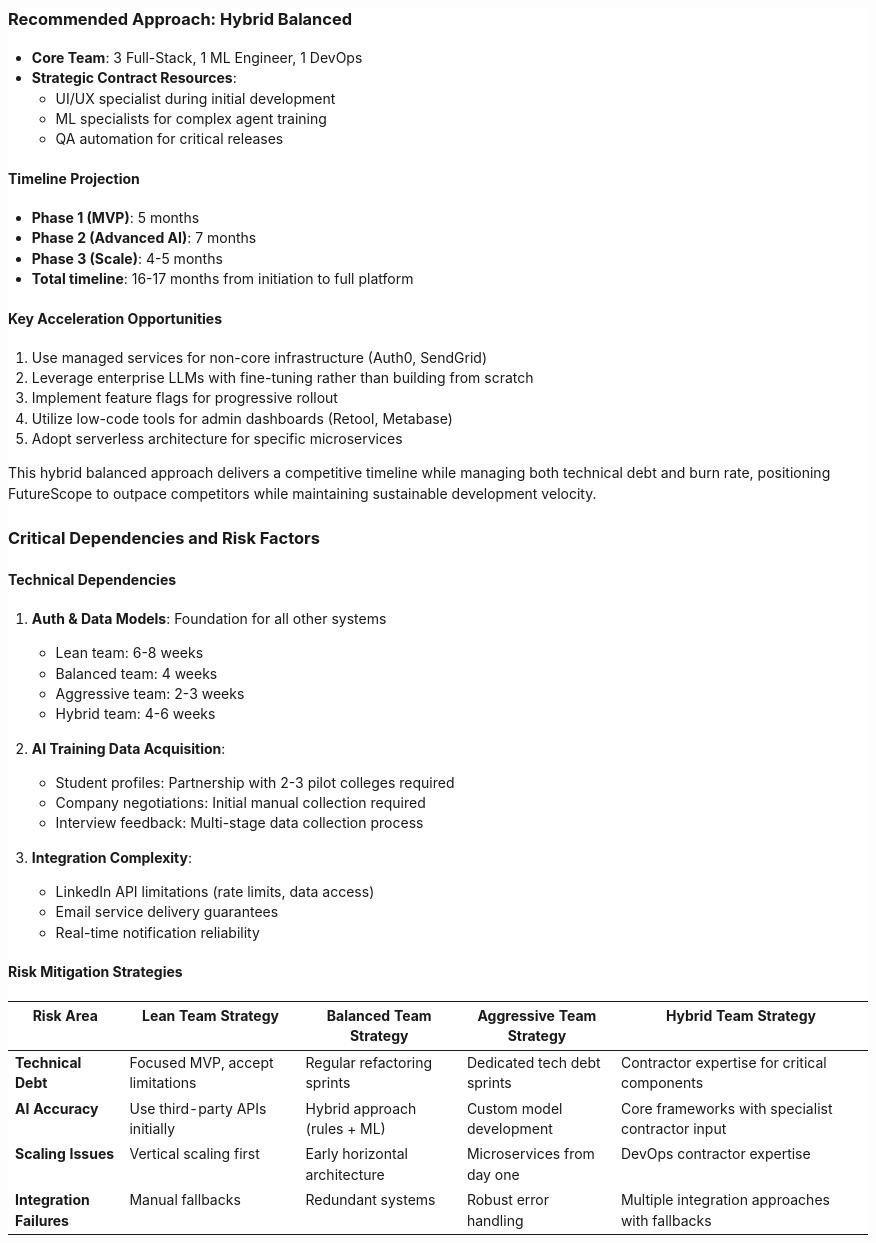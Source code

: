 ### Recommended Approach: Hybrid Balanced

- **Core Team**: 3 Full-Stack, 1 ML Engineer, 1 DevOps
- **Strategic Contract Resources**:
  - UI/UX specialist during initial development
  - ML specialists for complex agent training
  - QA automation for critical releases

#### Timeline Projection

- **Phase 1 (MVP)**: 5 months
- **Phase 2 (Advanced AI)**: 7 months
- **Phase 3 (Scale)**: 4-5 months
- **Total timeline**: 16-17 months from initiation to full platform

#### Key Acceleration Opportunities

1. Use managed services for non-core infrastructure (Auth0, SendGrid)
2. Leverage enterprise LLMs with fine-tuning rather than building from scratch
3. Implement feature flags for progressive rollout
4. Utilize low-code tools for admin dashboards (Retool, Metabase)
5. Adopt serverless architecture for specific microservices

This hybrid balanced approach delivers a competitive timeline while managing both technical debt and burn rate, positioning FutureScope to outpace competitors while maintaining sustainable development velocity.

### Critical Dependencies and Risk Factors

#### Technical Dependencies

1. **Auth & Data Models**: Foundation for all other systems
   - Lean team: 6-8 weeks
   - Balanced team: 4 weeks
   - Aggressive team: 2-3 weeks
   - Hybrid team: 4-6 weeks

2. **AI Training Data Acquisition**:
   - Student profiles: Partnership with 2-3 pilot colleges required
   - Company negotiations: Initial manual collection required
   - Interview feedback: Multi-stage data collection process

3. **Integration Complexity**:
   - LinkedIn API limitations (rate limits, data access)
   - Email service delivery guarantees
   - Real-time notification reliability

#### Risk Mitigation Strategies

| **Risk Area** | **Lean Team Strategy** | **Balanced Team Strategy** | **Aggressive Team Strategy** | **Hybrid Team Strategy** |
|---------------|------------------------|----------------------------|------------------------------|--------------------------|
| **Technical Debt** | Focused MVP, accept limitations | Regular refactoring sprints | Dedicated tech debt sprints | Contractor expertise for critical components |
| **AI Accuracy** | Use third-party APIs initially | Hybrid approach (rules + ML) | Custom model development | Core frameworks with specialist contractor input |
| **Scaling Issues** | Vertical scaling first | Early horizontal architecture | Microservices from day one | DevOps contractor expertise |
| **Integration Failures** | Manual fallbacks | Redundant systems | Robust error handling | Multiple integration approaches with fallbacks |
